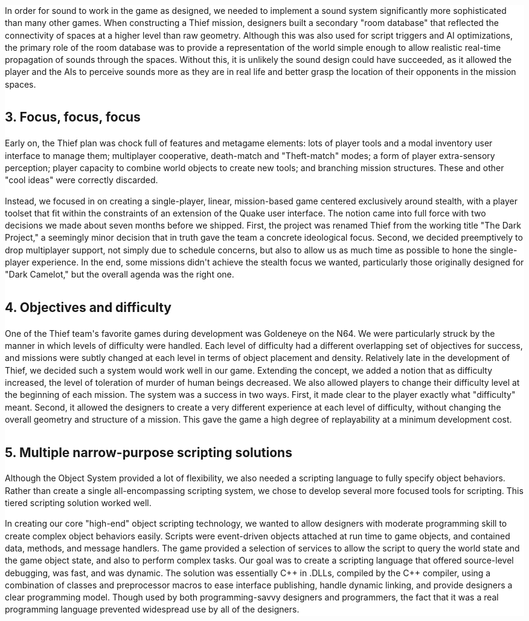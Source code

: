 In order for sound to work in the game as designed, we needed to implement a sound system significantly more sophisticated than many other games. When constructing a Thief mission, designers built a secondary "room database" that reflected the connectivity of spaces at a higher level than raw geometry. Although this was also used for script triggers and AI optimizations, the primary role of the room database was to provide a representation of the world simple enough to allow realistic real-time propagation of sounds through the spaces. Without this, it is unlikely the sound design could have succeeded, as it allowed the player and the AIs to perceive sounds more as they are in real life and better grasp the location of their opponents in the mission spaces.

## 3. Focus, focus, focus
Early on, the Thief plan was chock full of features and metagame elements: lots of player tools and a modal inventory user interface to manage them; multiplayer cooperative, death-match and "Theft-match" modes; a form of player extra-sensory perception; player capacity to combine world objects to create new tools; and branching mission structures. These and other "cool ideas" were correctly discarded.

Instead, we focused in on creating a single-player, linear, mission-based game centered exclusively around stealth, with a player toolset that fit within the constraints of an extension of the Quake user interface. The notion came into full force with two decisions we made about seven months before we shipped. First, the project was renamed Thief from the working title "The Dark Project," a seemingly minor decision that in truth gave the team a concrete ideological focus. Second, we decided preemptively to drop multiplayer support, not simply due to schedule concerns, but also to allow us as much time as possible to hone the single-player experience. In the end, some missions didn't achieve the stealth focus we wanted, particularly those originally designed for "Dark Camelot," but the overall agenda was the right one.

## 4. Objectives and difficulty
One of the Thief team's favorite games during development was Goldeneye on the N64. We were particularly struck by the manner in which levels of difficulty were handled. Each level of difficulty had a different overlapping set of objectives for success, and missions were subtly changed at each level in terms of object placement and density. Relatively late in the development of Thief, we decided such a system would work well in our game. Extending the concept, we added a notion that as difficulty increased, the level of toleration of murder of human beings decreased. We also allowed players to change their difficulty level at the beginning of each mission. The system was a success in two ways. First, it made clear to the player exactly what "difficulty" meant. Second, it allowed the designers to create a very different experience at each level of difficulty, without changing the overall geometry and structure of a mission. This gave the game a high degree of replayability at a minimum development cost.

## 5. Multiple narrow-purpose scripting solutions
Although the Object System provided a lot of flexibility, we also needed a scripting language to fully specify object behaviors. Rather than create a single all-encompassing scripting system, we chose to develop several more focused tools for scripting. This tiered scripting solution worked well.

In creating our core "high-end" object scripting technology, we wanted to allow designers with moderate programming skill to create complex object behaviors easily. Scripts were event-driven objects attached at run time to game objects, and contained data, methods, and message handlers. The game provided a selection of services to allow the script to query the world state and the game object state, and also to perform complex tasks. Our goal was to create a scripting language that offered source-level debugging, was fast, and was dynamic. The solution was essentially C++ in .DLLs, compiled by the C++ compiler, using a combination of classes and preprocessor macros to ease interface publishing, handle dynamic linking, and provide designers a clear programming model. Though used by both programming-savvy designers and programmers, the fact that it was a real programming language prevented widespread use by all of the designers.
